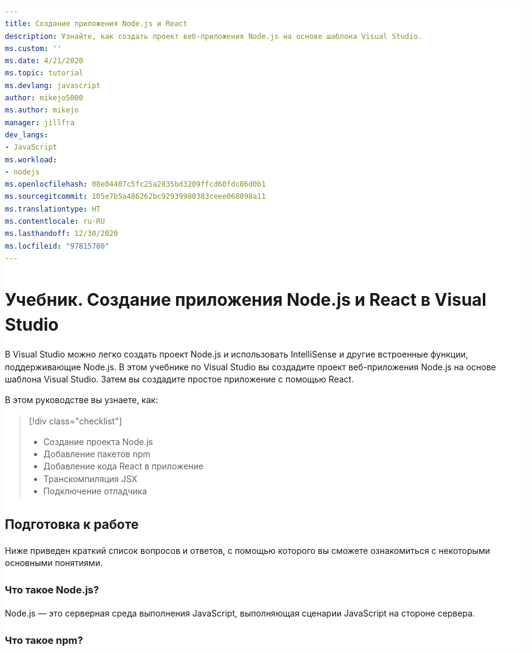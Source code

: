 ```yaml
---
title: Создание приложения Node.js и React
description: Узнайте, как создать проект веб-приложения Node.js на основе шаблона Visual Studio.
ms.custom: ''
ms.date: 4/21/2020
ms.topic: tutorial
ms.devlang: javascript
author: mikejo5000
ms.author: mikejo
manager: jillfra
dev_langs:
- JavaScript
ms.workload:
- nodejs
ms.openlocfilehash: 08e04407c5fc25a2835bd3209ffcd60fdc86d0b1
ms.sourcegitcommit: 105e7b5a486262bc92939980383ceee068098a11
ms.translationtype: HT
ms.contentlocale: ru-RU
ms.lasthandoff: 12/30/2020
ms.locfileid: "97815780"
---
```

# <a name="tutorial-create-a-nodejs-and-react-app-in-visual-studio"></a>Учебник. Создание приложения Node.js и React в Visual Studio

В Visual Studio можно легко создать проект Node.js и использовать IntelliSense и другие встроенные функции, поддерживающие Node.js. В этом учебнике по Visual Studio вы создадите проект веб-приложения Node.js на основе шаблона Visual Studio. Затем вы создадите простое приложение с помощью React.

В этом руководстве вы узнаете, как:
> [!div class="checklist"]
> * Создание проекта Node.js
> * Добавление пакетов npm
> * Добавление кода React в приложение
> * Транскомпиляция JSX
> * Подключение отладчика

## <a name="before-you-begin"></a>Подготовка к работе

Ниже приведен краткий список вопросов и ответов, с помощью которого вы сможете ознакомиться с некоторыми основными понятиями.

### <a name="what-is-nodejs"></a>Что такое Node.js?

Node.js — это серверная среда выполнения JavaScript, выполняющая сценарии JavaScript на стороне сервера.

### <a name="what-is-npm"></a>Что такое npm?

